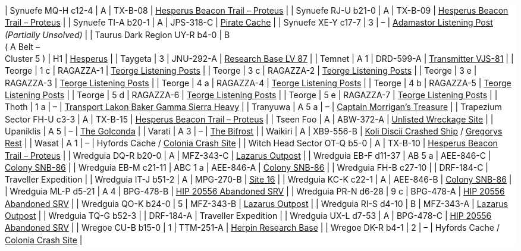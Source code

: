 | Synuefe MQ-H c12-4 | A | TX-B-08 | [Hesperus Beacon Trail – Proteus](https://canonn.science/codex/proteus/) |
| Synuefe RJ-U b21-0 | A | TX-B-09 | [Hesperus Beacon Trail – Proteus](https://canonn.science/codex/proteus/) |
| Synuefe TI-A b20-1 | A | JPS-318-C | [Pirate Cache](https://canonn.science/codex/pirate-cache/) |
| Synuefe XE-Y c17-7 | 3 | – | [Adamastor Listening Post](https://canonn.science/codex/adamastor-listening-post/)<br>*(Partially Unsolved)* |
| Taurus Dark Region UY-R b4-0 | B<br>( A Belt – <br>Cluster 5 ) | H1 | [Hesperus](https://canonn.science/codex/hesperus/) |
| Taygeta | 3 | JNU-292-A | [Research Base LV 87](https://canonn.science/codex/research-base-lv-87/) |
| Temnet | A 1 | DRD-599-A | [Transmitter VJS-81](https://canonn.science/codex/transmitter-vjs-81/) |
| Teorge | 1 c | RAGAZZA-1 | [Teorge Listening Posts](https://canonn.science/codex/teorge-listening-posts/) |
| Teorge | 3 c | RAGAZZA-2 | [Teorge Listening Posts](https://canonn.science/codex/teorge-listening-posts/) |
| Teorge | 3 e | RAGAZZA-3 | [Teorge Listening Posts](https://canonn.science/codex/teorge-listening-posts/) |
| Teorge | 4 a | RAGAZZA-4 | [Teorge Listening Posts](https://canonn.science/codex/teorge-listening-posts/) |
| Teorge | 4 b | RAGAZZA-5 | [Teorge Listening Posts](https://canonn.science/codex/teorge-listening-posts/) |
| Teorge | 5 d | RAGAZZA-6 | [Teorge Listening Posts](https://canonn.science/codex/teorge-listening-posts/) |
| Teorge | 5 e | RAGAZZA-7 | [Teorge Listening Posts](https://canonn.science/codex/teorge-listening-posts/) |
| Thoth | 1 a | – | [Transport Lakon Baker Gamma Sierra Heavy](https://canonn.science/codex/transport-lakon-baker-gamma-sierra-heavy/) |
| Tranyuwa | A 5 a | – | [Captain Morrigan’s Treasure](https://canonn.science/codex/captain-morrigans-treasure/) |
| Trapezium Sector FH-U c3-3 | A | TX-B-15 | [Hesperus Beacon Trail – Proteus](https://canonn.science/codex/proteus/) |
| Tseen Foo | A | ABW-372-A | [Unlisted Wreckage Site](https://canonn.science/codex/unlisted-wreckage-site/) |
| Upaniklis | A 5 | – | [The Golconda](https://canonn.science/codex/the-golconda/) |
| Varati | A 3 | – | [The Bifrost](https://canonn.science/codex/the-bifrost/) |
| Waikiri | A | XB9-556-B | [Koli Discii Crashed Ship](https://canonn.science/codex/koli-discii-crashed-ship/) / [Gregorys Rest](https://canonn.science/codex/gregorys-rest/) |
| Wasat | A 1 | – | Hyfords Cache / [Colonia Crash Site](https://canonn.science/codex/colonia-crash-site/) |
| Witch Head Sector OT-Q b5-0 | A | TX-B-10 | [Hesperus Beacon Trail – Proteus](https://canonn.science/codex/proteus/) |
| Wredguia DQ-R b20-0 | A | MFZ-343-C | [Lazarus Outpost](https://canonn.science/codex/lost-explorer/) |
| Wredguia EB-F d11-37 | AB 5 a | AEE-846-C | [Colony SNB-86](https://canonn.science/codex/colony-snb-86/) |
| Wredguia EB-M c21-11 | ABC 1 a | AEE-846-A | [Colony SNB-86](https://canonn.science/codex/colony-snb-86/) |
| Wredguia FH-B c27-10 |  | DRF-184-C | Traveller Expedition |
| Wredguia IT-J b51-2 | A | MPG-270-B | [Site 16](https://canonn.science/codex/site-16/) |
| Wredguia KC-K c22-1 | A | AEE-846-B | [Colony SNB-86](https://canonn.science/codex/colony-snb-86/) |
| Wredguia ML-P d5-21 | A 4 | BPG-478-B | [HIP 20556 Abandoned SRV](https://canonn.science/codex/hip-20556-abandoned-srv/) |
| Wredguia PR-N d6-28 | 9 c | BPG-478-A | [HIP 20556 Abandoned SRV](https://canonn.science/codex/hip-20556-abandoned-srv/) |
| Wredguia QO-K b24-0 | 5 | MFZ-343-B | [Lazarus Outpost](https://canonn.science/codex/lost-explorer/) |
| Wredguia RI-S d4-10 | B | MFZ-343-A | [Lazarus Outpost](https://canonn.science/codex/lost-explorer/) |
| Wredguia TQ-G b52-3 |  | DRF-184-A | Traveller Expedition |
| Wredguia UX-L d7-53 | A | BPG-478-C | [HIP 20556 Abandoned SRV](https://canonn.science/codex/hip-20556-abandoned-srv/) |
| Wregoe CU-B b15-0 | 1 | TTM-251-A | [Herpin Research Base](https://canonn.science/codex/herpin-research-base/) |
| Wregoe DK-R b4-1 | 2 | – | Hyfords Cache / [Colonia Crash Site](https://canonn.science/codex/colonia-crash-site/) |